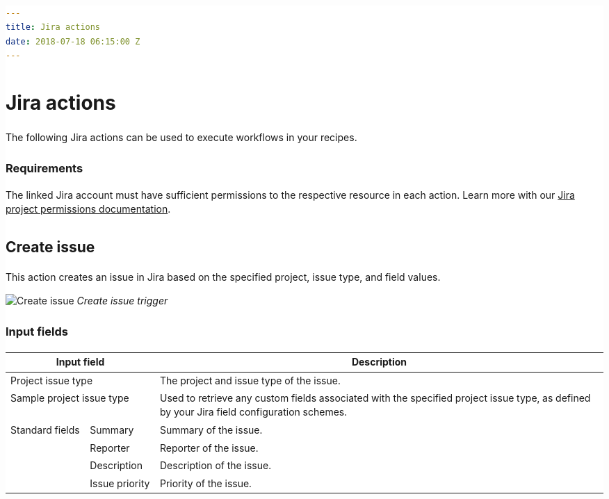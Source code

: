```yaml
---
title: Jira actions
date: 2018-07-18 06:15:00 Z
---
```


# Jira actions
The following Jira actions can be used to execute workflows in your recipes.

### Requirements
The linked Jira account must have sufficient permissions to the respective resource in each action. Learn more with our [Jira project permissions documentation](/connectors/jira.md#roles-and-permissions-required-to-connect).

## Create issue
This action creates an issue in Jira based on the specified project, issue type, and field values.

![Create issue](~@img/jira-docs/create-issue.png)
*Create issue trigger*

### Input fields
<table class="unchanged rich-diff-level-one">
  <thead>
    <tr>
        <th colspan="2"width='25%'>Input field</th>
        <th>Description</th>
    </tr>
  </thead>
  <tbody>
    <tr>
      <td colspan="2">Project issue type</td>
      <td>
        The project and issue type of the issue.
      </td>
    </tr>
      <tr>
        <td colspan="2">Sample project issue type</td>
        <td>
          Used to retrieve any custom fields associated with the specified project issue type, as defined by your Jira field configuration schemes.
        </td>
      </tr>
    <tr>
      <td rowspan="4">Standard fields</td>
      <td>Summary</td>
      <td>Summary of the issue.</td>
    </tr>
    <tr>
      <td>Reporter</td>
      <td>Reporter of the issue.</td>
    </tr>
    <tr>
      <td>Description</td>
      <td>Description of the issue.</td>
    </tr>
    <tr>
      <td>Issue priority</td>
      <td>Priority of the issue.</td>
    </tr>
    <tr>